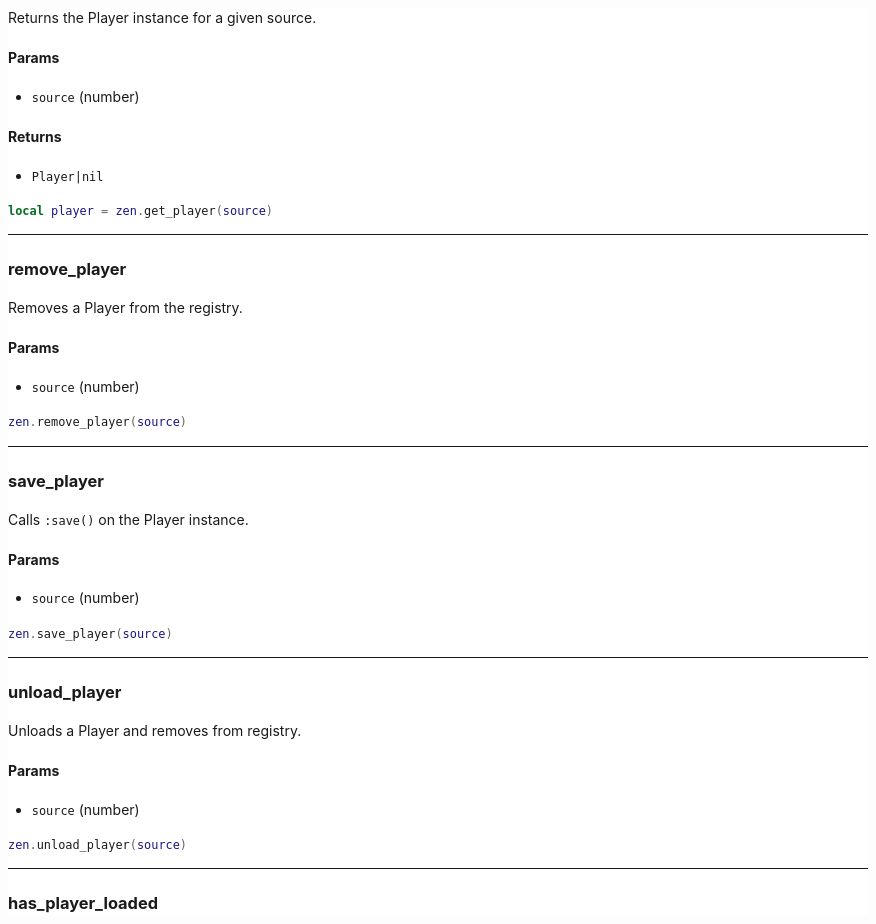 Returns the Player instance for a given source.

#### Params

* `source` (number)

#### Returns

* `Player|nil`

```lua
local player = zen.get_player(source)
```

---

### remove_player

Removes a Player from the registry.

#### Params

* `source` (number)

```lua
zen.remove_player(source)
```

---

### save_player

Calls `:save()` on the Player instance.

#### Params

* `source` (number)

```lua
zen.save_player(source)
```

---

### unload_player

Unloads a Player and removes from registry.

#### Params

* `source` (number)

```lua
zen.unload_player(source)
```

---

### has_player_loaded
